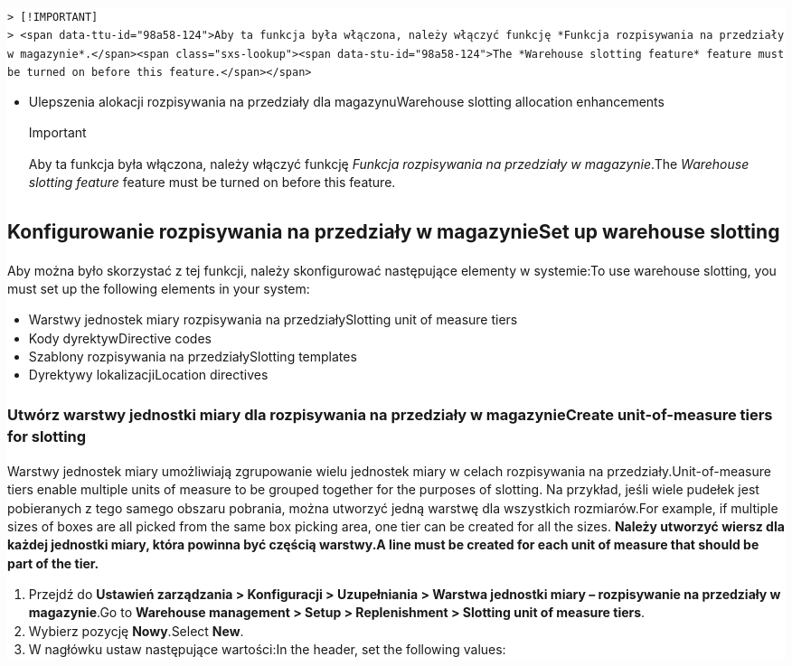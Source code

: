     > [!IMPORTANT]
    > <span data-ttu-id="98a58-124">Aby ta funkcja była włączona, należy włączyć funkcję *Funkcja rozpisywania na przedziały w magazynie*.</span><span class="sxs-lookup"><span data-stu-id="98a58-124">The *Warehouse slotting feature* feature must be turned on before this feature.</span></span>

- <span data-ttu-id="98a58-125">Ulepszenia alokacji rozpisywania na przedziały dla magazynu</span><span class="sxs-lookup"><span data-stu-id="98a58-125">Warehouse slotting allocation enhancements</span></span>

    > [!IMPORTANT]
    > <span data-ttu-id="98a58-126">Aby ta funkcja była włączona, należy włączyć funkcję *Funkcja rozpisywania na przedziały w magazynie*.</span><span class="sxs-lookup"><span data-stu-id="98a58-126">The *Warehouse slotting feature* feature must be turned on before this feature.</span></span>

## <a name="set-up-warehouse-slotting"></a><span data-ttu-id="98a58-127">Konfigurowanie rozpisywania na przedziały w magazynie</span><span class="sxs-lookup"><span data-stu-id="98a58-127">Set up warehouse slotting</span></span>

<span data-ttu-id="98a58-128">Aby można było skorzystać z tej funkcji, należy skonfigurować następujące elementy w systemie:</span><span class="sxs-lookup"><span data-stu-id="98a58-128">To use warehouse slotting, you must set up the following elements in your system:</span></span>

- <span data-ttu-id="98a58-129">Warstwy jednostek miary rozpisywania na przedziały</span><span class="sxs-lookup"><span data-stu-id="98a58-129">Slotting unit of measure tiers</span></span>
- <span data-ttu-id="98a58-130">Kody dyrektyw</span><span class="sxs-lookup"><span data-stu-id="98a58-130">Directive codes</span></span>
- <span data-ttu-id="98a58-131">Szablony rozpisywania na przedziały</span><span class="sxs-lookup"><span data-stu-id="98a58-131">Slotting templates</span></span>
- <span data-ttu-id="98a58-132">Dyrektywy lokalizacji</span><span class="sxs-lookup"><span data-stu-id="98a58-132">Location directives</span></span>

### <a name="create-unit-of-measure-tiers-for-slotting"></a><a name="unit-tiers"></a><span data-ttu-id="98a58-133">Utwórz warstwy jednostki miary dla rozpisywania na przedziały w magazynie</span><span class="sxs-lookup"><span data-stu-id="98a58-133">Create unit-of-measure tiers for slotting</span></span>

<span data-ttu-id="98a58-134">Warstwy jednostek miary umożliwiają zgrupowanie wielu jednostek miary w celach rozpisywania na przedziały.</span><span class="sxs-lookup"><span data-stu-id="98a58-134">Unit-of-measure tiers enable multiple units of measure to be grouped together for the purposes of slotting.</span></span> <span data-ttu-id="98a58-135">Na przykład, jeśli wiele pudełek jest pobieranych z tego samego obszaru pobrania, można utworzyć jedną warstwę dla wszystkich rozmiarów.</span><span class="sxs-lookup"><span data-stu-id="98a58-135">For example, if multiple sizes of boxes are all picked from the same box picking area, one tier can be created for all the sizes.</span></span> <span data-ttu-id="98a58-136">**Należy utworzyć wiersz dla każdej jednostki miary, która powinna być częścią warstwy.**</span><span class="sxs-lookup"><span data-stu-id="98a58-136">**A line must be created for each unit of measure that should be part of the tier.**</span></span>

1. <span data-ttu-id="98a58-137">Przejdź do **Ustawień zarządzania \> Konfiguracji \> Uzupełniania \> Warstwa jednostki miary – rozpisywanie na przedziały w magazynie**.</span><span class="sxs-lookup"><span data-stu-id="98a58-137">Go to **Warehouse management \> Setup \> Replenishment \> Slotting unit of measure tiers**.</span></span>
1. <span data-ttu-id="98a58-138">Wybierz pozycję **Nowy**.</span><span class="sxs-lookup"><span data-stu-id="98a58-138">Select **New**.</span></span>
1. <span data-ttu-id="98a58-139">W nagłówku ustaw następujące wartości:</span><span class="sxs-lookup"><span data-stu-id="98a58-139">In the header, set the following values:</span></span>
